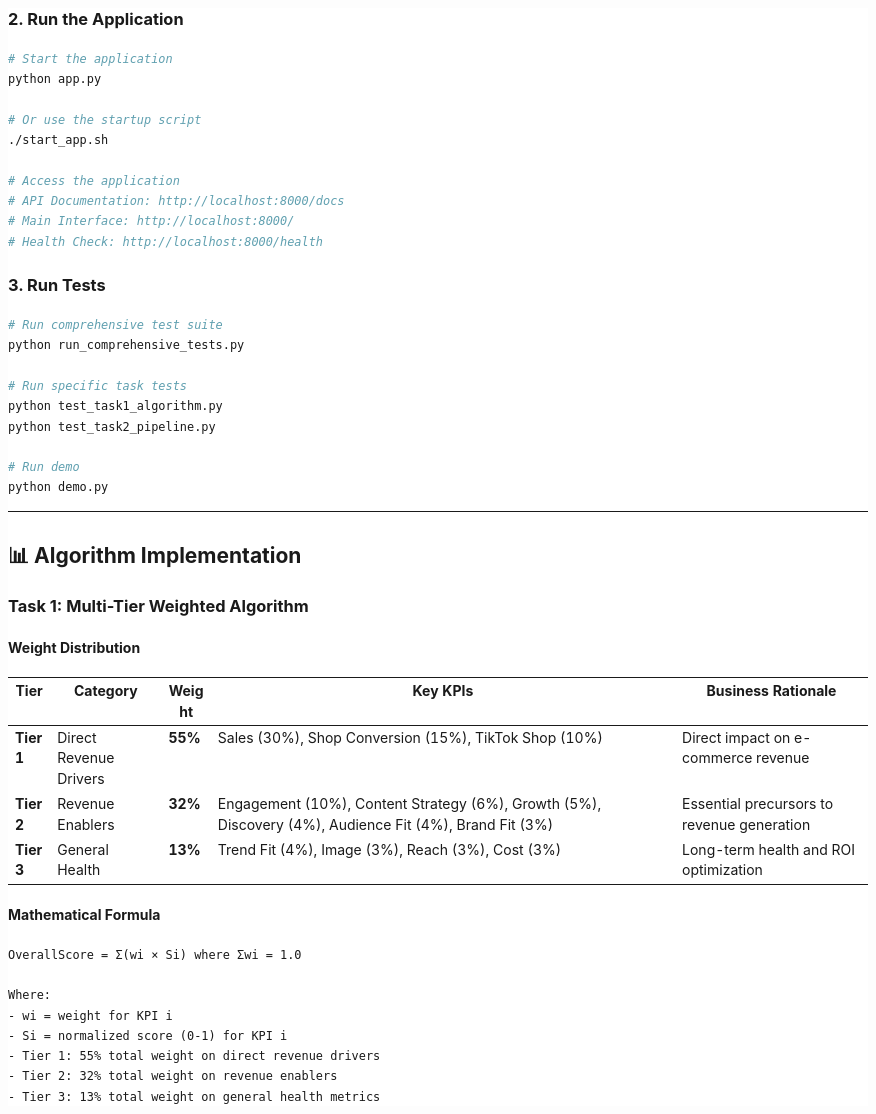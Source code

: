 ### **2. Run the Application**
```bash
# Start the application
python app.py

# Or use the startup script
./start_app.sh

# Access the application
# API Documentation: http://localhost:8000/docs
# Main Interface: http://localhost:8000/
# Health Check: http://localhost:8000/health
```

### **3. Run Tests**
```bash
# Run comprehensive test suite
python run_comprehensive_tests.py

# Run specific task tests
python test_task1_algorithm.py
python test_task2_pipeline.py

# Run demo
python demo.py
```

---

## 📊 Algorithm Implementation

### **Task 1: Multi-Tier Weighted Algorithm**

#### **Weight Distribution**
| Tier | Category | Weight | Key KPIs | Business Rationale |
|------|----------|--------|----------|-------------------|
| **Tier 1** | Direct Revenue Drivers | **55%** | Sales (30%), Shop Conversion (15%), TikTok Shop (10%) | Direct impact on e-commerce revenue |
| **Tier 2** | Revenue Enablers | **32%** | Engagement (10%), Content Strategy (6%), Growth (5%), Discovery (4%), Audience Fit (4%), Brand Fit (3%) | Essential precursors to revenue generation |
| **Tier 3** | General Health | **13%** | Trend Fit (4%), Image (3%), Reach (3%), Cost (3%) | Long-term health and ROI optimization |

#### **Mathematical Formula**
```
OverallScore = Σ(wi × Si) where Σwi = 1.0

Where:
- wi = weight for KPI i
- Si = normalized score (0-1) for KPI i
- Tier 1: 55% total weight on direct revenue drivers
- Tier 2: 32% total weight on revenue enablers  
- Tier 3: 13% total weight on general health metrics
```
